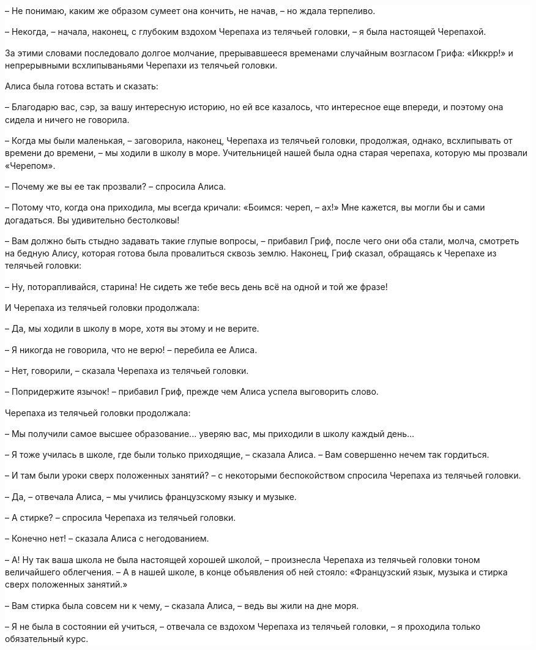 – Не понимаю, каким же образом сумеет она кончить, не начав, – но ждала терпеливо.

– Некогда, – начала, наконец, с глубоким вздохом Черепаха из телячьей головки, – я была настоящей Черепахой.

За этими словами последовало долгое молчание, прерывавшееся временами случайным возгласом Грифа: «Иккрр!» и непрерывными всхлипываньями Черепахи из телячьей головки.

Алиса была готова встать и сказать:

– Благодарю вас, сэр, за вашу интересную историю, но ей все казалось, что интересное еще впереди, и поэтому она сидела и ничего не говорила.

– Когда мы были маленькая, – заговорила, наконец, Черепаха из телячьей головки, продолжая, однако, всхлипывать от времени до времени, – мы ходили в школу в море. Учительницей нашей была одна старая черепаха, которую мы прозвали «Черепом».

– Почему же вы ее так прозвали? – спросила Алиса.

– Потому что, когда она приходила, мы всегда кричали: «Боимся: череп, – ах!» Мне кажется, вы могли бы и сами догадаться. Вы удивительно бестолковы!

– Вам должно быть стыдно задавать такие глупые вопросы, – прибавил Гриф, после чего они оба стали, молча, смотреть на бедную Алису, которая готова была провалиться сквозь землю. Наконец, Гриф сказал, обращаясь к Черепахе из телячьей головки:

– Ну, поторапливайся, старина! Не сидеть же тебе весь день всё на одной и той же фразе!

И Черепаха из телячьей головки продолжала:

– Да, мы ходили в школу в море, хотя вы этому и не верите.

– Я никогда не говорила, что не верю! – перебила ее Алиса.

– Нет, говорили, – сказала Черепаха из телячьей головки.

– Попридержите язычок! – прибавил Гриф, прежде чем Алиса успела выговорить слово.

Черепаха из телячьей головки продолжала:

– Мы получили самое высшее образование... уверяю вас, мы приходили в школу каждый день...

– Я тоже училась в школе, где были только приходящие, – сказала Алиса. – Вам совершенно нечем так гордиться.

– И там были уроки сверх положенных занятий? – с некоторыми беспокойством спросила Черепаха из телячьей головки.

– Да, – отвечала Алиса, – мы учились французскому языку и музыке.

– А стирке? – спросила Черепаха из телячьей головки.

– Конечно нет! – сказала Алиса с негодованием.

– А! Ну так ваша школа не была настоящей хорошей школой, – произнесла Черепаха из телячьей головки тоном величайшего облегчения. – А в нашей школе, в конце объявления об ней стояло: «Французский язык, музыка и стирка сверх положенных занятий.»

– Вам стирка была совсем ни к чему, – сказала Алиса, – ведь вы жили на дне моря.

– Я не была в состоянии ей учиться, – отвечала се вздохом Черепаха из телячьей головки, – я проходила только обязательный курс.
